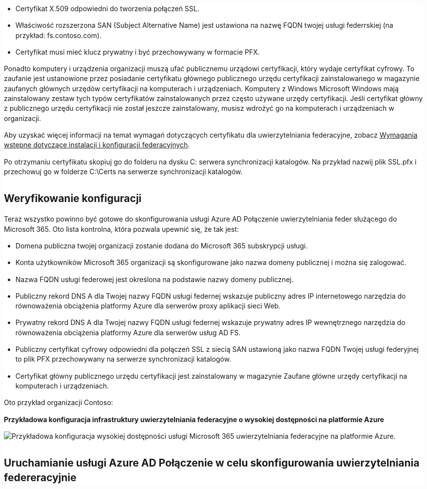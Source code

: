 - Certyfikat X.509 odpowiedni do tworzenia połączeń SSL.
    
- Właściwość rozszerzona SAN (Subject Alternative Name) jest ustawiona na nazwę FQDN twojej usługi federrskiej (na przykład: fs.contoso.com).
    
- Certyfikat musi mieć klucz prywatny i być przechowywany w formacie PFX.
    
Ponadto komputery i urządzenia organizacji muszą ufać publicznemu urządowi certyfikacji, który wydaje certyfikat cyfrowy. To zaufanie jest ustanowione przez posiadanie certyfikatu głównego publicznego urzędu certyfikacji zainstalowanego w magazynie zaufanych głównych urzędów certyfikacji na komputerach i urządzeniach. Komputery z Windows Microsoft Windows mają zainstalowany zestaw tych typów certyfikatów zainstalowanych przez często używane urzędy certyfikacji. Jeśli certyfikat główny z publicznego urzędu certyfikacji nie został jeszcze zainstalowany, musisz wdrożyć go na komputerach i urządzeniach w organizacji.
  
Aby uzyskać więcej informacji na temat wymagań dotyczących certyfikatu dla uwierzytelniania federacyjne, zobacz [Wymagania wstępne dotyczące instalacji i konfiguracji federacyjnych](/azure/active-directory/connect/active-directory-aadconnect-prerequisites#prerequisites-for-federation-installation-and-configuration).
  
Po otrzymaniu certyfikatu skopiuj go do folderu na dysku C: serwera synchronizacji katalogów. Na przykład nazwij plik SSL.pfx i przechowuj go w folderze C:\\Certs na serwerze synchronizacji katalogów.
  
## <a name="verify-your-configuration"></a>Weryfikowanie konfiguracji

Teraz wszystko powinno być gotowe do skonfigurowania usługi Azure AD Połączenie uwierzytelniania feder służącego do Microsoft 365. Oto lista kontrolna, która pozwala upewnić się, że tak jest:
  
- Domena publiczna twojej organizacji zostanie dodana do Microsoft 365 subskrypcji usługi.
    
- Konta użytkowników Microsoft 365 organizacji są skonfigurowane jako nazwa domeny publicznej i można się zalogować.
    
- Nazwa FQDN usługi federowej jest określona na podstawie nazwy domeny publicznej.
    
- Publiczny rekord DNS A dla Twojej nazwy FQDN usługi federnej wskazuje publiczny adres IP internetowego narzędzia do równoważenia obciążenia platformy Azure dla serwerów proxy aplikacji sieci Web.
    
- Prywatny rekord DNS A dla Twojej nazwy FQDN usługi federnej wskazuje prywatny adres IP wewnętrznego narzędzia do równoważenia obciążenia platformy Azure dla serwerów usług AD FS.
    
- Publiczny certyfikat cyfrowy odpowiedni dla połączeń SSL z siecią SAN ustawioną jako nazwa FQDN Twojej usługi federyjnej to plik PFX przechowywany na serwerze synchronizacji katalogów.
    
- Certyfikat główny publicznego urzędu certyfikacji jest zainstalowany w magazynie Zaufane główne urzędy certyfikacji na komputerach i urządzeniach.
    
Oto przykład organizacji Contoso:
  
**Przykładowa konfiguracja infrastruktury uwierzytelniania federacyjne o wysokiej dostępności na platformie Azure**

![Przykładowa konfiguracja wysokiej dostępności usługi Microsoft 365 uwierzytelniania federacyjne na platformie Azure.](../media/ac1a6a0d-0156-4407-9336-6e4cd6db8633.png)
  
## <a name="run-azure-ad-connect-to-configure-federated-authentication"></a>Uruchamianie usługi Azure AD Połączenie w celu skonfigurowania uwierzytelniania federeracyjnie
